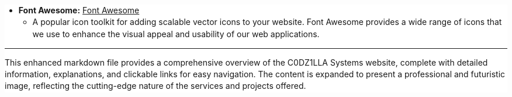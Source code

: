 - **Font Awesome:** [Font Awesome](https://kit.fontawesome.com/a076d05399.js)
  - A popular icon toolkit for adding scalable vector icons to your website. Font Awesome provides a wide range of icons that we use to enhance the visual appeal and usability of our web applications.

---

This enhanced markdown file provides a comprehensive overview of the C0DZ1LLA Systems website, complete with detailed information, explanations, and clickable links for easy navigation. The content is expanded to present a professional and futuristic image, reflecting the cutting-edge nature of the services and projects offered.
